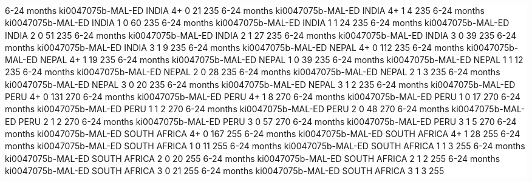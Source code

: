 6-24 months   ki0047075b-MAL-ED          INDIA                          4+                  0       21     235
6-24 months   ki0047075b-MAL-ED          INDIA                          4+                  1        4     235
6-24 months   ki0047075b-MAL-ED          INDIA                          1                   0       60     235
6-24 months   ki0047075b-MAL-ED          INDIA                          1                   1       24     235
6-24 months   ki0047075b-MAL-ED          INDIA                          2                   0       51     235
6-24 months   ki0047075b-MAL-ED          INDIA                          2                   1       27     235
6-24 months   ki0047075b-MAL-ED          INDIA                          3                   0       39     235
6-24 months   ki0047075b-MAL-ED          INDIA                          3                   1        9     235
6-24 months   ki0047075b-MAL-ED          NEPAL                          4+                  0      112     235
6-24 months   ki0047075b-MAL-ED          NEPAL                          4+                  1       19     235
6-24 months   ki0047075b-MAL-ED          NEPAL                          1                   0       39     235
6-24 months   ki0047075b-MAL-ED          NEPAL                          1                   1       12     235
6-24 months   ki0047075b-MAL-ED          NEPAL                          2                   0       28     235
6-24 months   ki0047075b-MAL-ED          NEPAL                          2                   1        3     235
6-24 months   ki0047075b-MAL-ED          NEPAL                          3                   0       20     235
6-24 months   ki0047075b-MAL-ED          NEPAL                          3                   1        2     235
6-24 months   ki0047075b-MAL-ED          PERU                           4+                  0      131     270
6-24 months   ki0047075b-MAL-ED          PERU                           4+                  1        8     270
6-24 months   ki0047075b-MAL-ED          PERU                           1                   0       17     270
6-24 months   ki0047075b-MAL-ED          PERU                           1                   1        2     270
6-24 months   ki0047075b-MAL-ED          PERU                           2                   0       48     270
6-24 months   ki0047075b-MAL-ED          PERU                           2                   1        2     270
6-24 months   ki0047075b-MAL-ED          PERU                           3                   0       57     270
6-24 months   ki0047075b-MAL-ED          PERU                           3                   1        5     270
6-24 months   ki0047075b-MAL-ED          SOUTH AFRICA                   4+                  0      167     255
6-24 months   ki0047075b-MAL-ED          SOUTH AFRICA                   4+                  1       28     255
6-24 months   ki0047075b-MAL-ED          SOUTH AFRICA                   1                   0       11     255
6-24 months   ki0047075b-MAL-ED          SOUTH AFRICA                   1                   1        3     255
6-24 months   ki0047075b-MAL-ED          SOUTH AFRICA                   2                   0       20     255
6-24 months   ki0047075b-MAL-ED          SOUTH AFRICA                   2                   1        2     255
6-24 months   ki0047075b-MAL-ED          SOUTH AFRICA                   3                   0       21     255
6-24 months   ki0047075b-MAL-ED          SOUTH AFRICA                   3                   1        3     255
